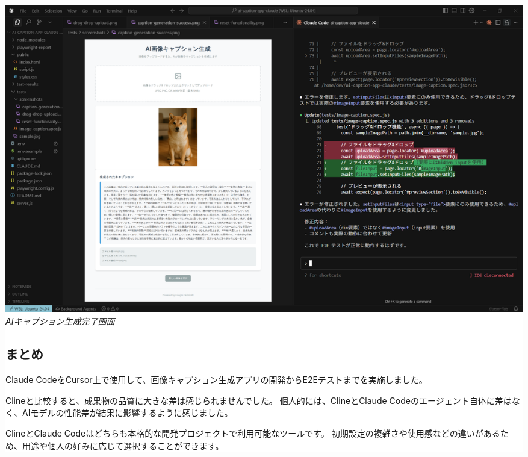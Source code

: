 ![E2Eテスト完了画面](../images/d2a102316f23fd/e2e_test_caption_completion.png)
*AIキャプション生成完了画面*

## まとめ

Claude CodeをCursor上で使用して、画像キャプション生成アプリの開発からE2Eテストまでを実施しました。

Clineと比較すると、成果物の品質に大きな差は感じられませんでした。
個人的には、ClineとClaude Codeのエージェント自体に差はなく、AIモデルの性能差が結果に影響するように感じました。

ClineとClaude Codeはどちらも本格的な開発プロジェクトで利用可能なツールです。
初期設定の複雑さや使用感などの違いがあるため、用途や個人の好みに応じて選択することができます。